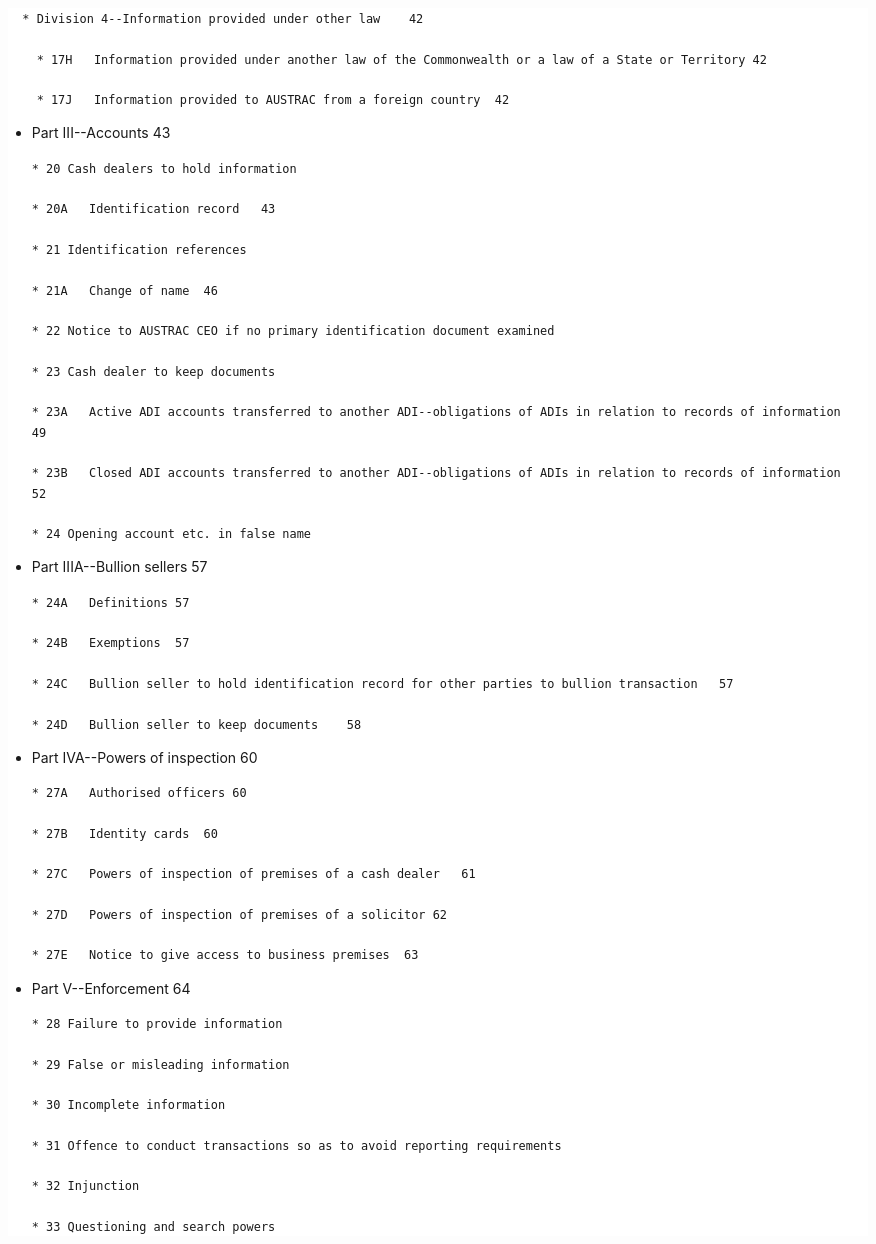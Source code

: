       * Division 4--Information provided under other law	42

        * 17H	Information provided under another law of the Commonwealth or a law of a State or Territory	42

        * 17J	Information provided to AUSTRAC from a foreign country	42

  * Part III--Accounts	43

        * 20 Cash dealers to hold information 

        * 20A	Identification record	43

        * 21 Identification references 

        * 21A	Change of name	46

        * 22 Notice to AUSTRAC CEO if no primary identification document examined 

        * 23 Cash dealer to keep documents 

        * 23A	Active ADI accounts transferred to another ADI--obligations of ADIs in relation to records of information	49

        * 23B	Closed ADI accounts transferred to another ADI--obligations of ADIs in relation to records of information	52

        * 24 Opening account etc. in false name 

  * Part IIIA--Bullion sellers	57

        * 24A	Definitions	57

        * 24B	Exemptions	57

        * 24C	Bullion seller to hold identification record for other parties to bullion transaction	57

        * 24D	Bullion seller to keep documents	58

  * Part IVA--Powers of inspection	60

        * 27A	Authorised officers	60

        * 27B	Identity cards	60

        * 27C	Powers of inspection of premises of a cash dealer	61

        * 27D	Powers of inspection of premises of a solicitor	62

        * 27E	Notice to give access to business premises	63

  * Part V--Enforcement	64

        * 28 Failure to provide information 

        * 29 False or misleading information 

        * 30 Incomplete information 

        * 31 Offence to conduct transactions so as to avoid reporting requirements 

        * 32 Injunction 

        * 33 Questioning and search powers 
